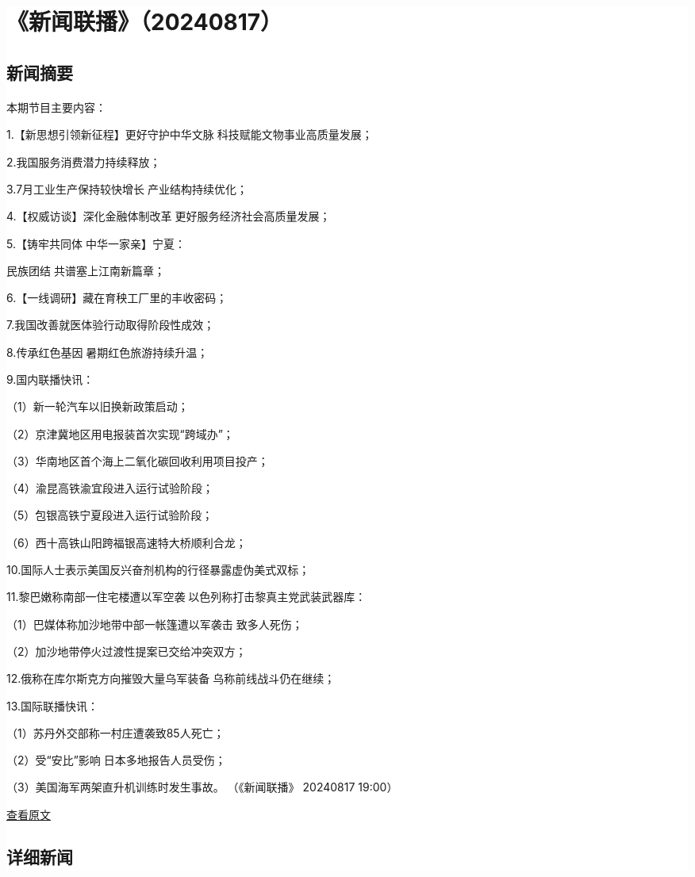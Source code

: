 # 《新闻联播》（20240817）

## 新闻摘要

本期节目主要内容：

1.【新思想引领新征程】更好守护中华文脉 科技赋能文物事业高质量发展；

2.我国服务消费潜力持续释放；

3.7月工业生产保持较快增长 产业结构持续优化；

4.【权威访谈】深化金融体制改革 更好服务经济社会高质量发展；

5.【铸牢共同体 中华一家亲】宁夏：

民族团结 共谱塞上江南新篇章；

6.【一线调研】藏在育秧工厂里的丰收密码；

7.我国改善就医体验行动取得阶段性成效；

8.传承红色基因 暑期红色旅游持续升温；

9.国内联播快讯：

（1）新一轮汽车以旧换新政策启动；

（2）京津冀地区用电报装首次实现“跨域办”；

（3）华南地区首个海上二氧化碳回收利用项目投产；

（4）渝昆高铁渝宜段进入运行试验阶段；

（5）包银高铁宁夏段进入运行试验阶段；

（6）西十高铁山阳跨福银高速特大桥顺利合龙；

10.国际人士表示美国反兴奋剂机构的行径暴露虚伪美式双标；

11.黎巴嫩称南部一住宅楼遭以军空袭 以色列称打击黎真主党武装武器库：

（1）巴媒体称加沙地带中部一帐篷遭以军袭击 致多人死伤；

（2）加沙地带停火过渡性提案已交给冲突双方；

12.俄称在库尔斯克方向摧毁大量乌军装备 乌称前线战斗仍在继续；

13.国际联播快讯：

（1）苏丹外交部称一村庄遭袭致85人死亡；

（2）受“安比”影响 日本多地报告人员受伤；

（3）美国海军两架直升机训练时发生事故。
（《新闻联播》 20240817 19:00）

[查看原文](https://tv.cctv.com/2024/08/17/VIDEN3axEtYsoYRS1cEKUX9z240817.shtml)

## 详细新闻
